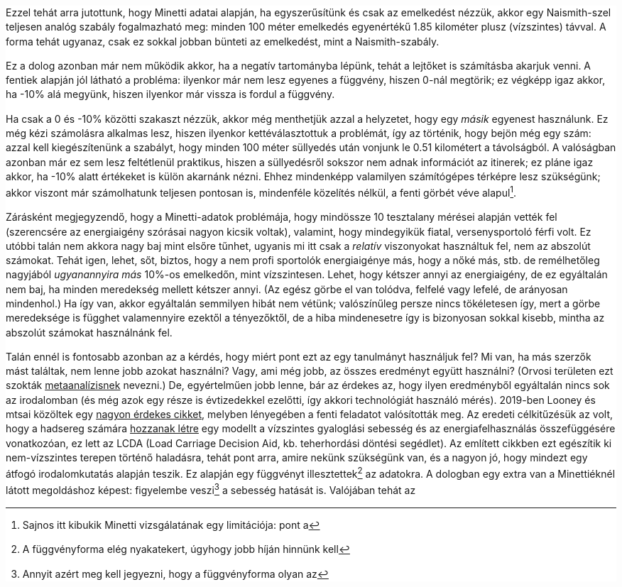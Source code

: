 Ezzel tehát arra jutottunk, hogy Minetti adatai alapján, ha
egyszerűsítünk és csak az emelkedést nézzük, akkor egy Naismith-szel
teljesen analóg szabály fogalmazható meg: minden 100 méter emelkedés
egyenértékű 1.85 kilométer plusz (vízszintes) távval. A forma tehát
ugyanaz, csak ez sokkal jobban bünteti az emelkedést, mint a
Naismith-szabály.

Ez a dolog azonban már nem működik akkor, ha a negatív tartományba
lépünk, tehát a lejtőket is számításba akarjuk venni. A fentiek alapján
jól látható a probléma: ilyenkor már nem lesz egyenes a függvény, hiszen
0-nál megtörik; ez végképp igaz akkor, ha -10% alá megyünk, hiszen
ilyenkor már vissza is fordul a függvény.

Ha csak a 0 és -10% közötti szakaszt nézzük, akkor még menthetjük azzal
a helyzetet, hogy egy *másik* egyenest használunk. Ez még kézi
számolásra alkalmas lesz, hiszen ilyenkor kettéválasztottuk a problémát,
így az történik, hogy bejön még egy szám: azzal kell kiegészítenünk a
szabályt, hogy minden 100 méter süllyedés után vonjunk le 0.51
kilométert a távolságból. A valóságban azonban már ez sem lesz
feltétlenül praktikus, hiszen a süllyedésről sokszor nem adnak
információt az itinerek; ez pláne igaz akkor, ha -10% alatt értékeket is
külön akarnánk nézni. Ehhez mindenképp valamilyen számítógépes térképre
lesz szükségünk; akkor viszont már számolhatunk teljesen pontosan is,
mindenféle közelítés nélkül, a fenti görbét véve alapul[^2].

Zárásként megjegyzendő, hogy a Minetti-adatok problémája, hogy mindössze
10 tesztalany mérései alapján vették fel (szerencsére az energiaigény
szórásai nagyon kicsik voltak), valamint, hogy mindegyikük fiatal,
versenysportoló férfi volt. Ez utóbbi talán nem akkora nagy baj mint
elsőre tűnhet, ugyanis mi itt csak a *relatív* viszonyokat használtuk
fel, nem az abszolút számokat. Tehát igen, lehet, sőt, biztos, hogy a
nem profi sportolók energiaigénye más, hogy a nőké más, stb. de
remélhetőleg nagyjából *ugyanannyira más* 10%-os emelkedőn, mint
vízszintesen. Lehet, hogy kétszer annyi az energiaigény, de ez
egyáltalán nem baj, ha minden meredekség mellett kétszer annyi. (Az
egész görbe el van tolódva, felfelé vagy lefelé, de arányosan
mindenhol.) Ha így van, akkor egyáltalán semmilyen hibát nem vétünk;
valószínűleg persze nincs tökéletesen így, mert a görbe meredeksége is
függhet valamennyire ezektől a tényezőktől, de a hiba mindenesetre így
is bizonyosan sokkal kisebb, mintha az abszolút számokat használnánk
fel.

Talán ennél is fontosabb azonban az a kérdés, hogy miért pont ezt az egy
tanulmányt használjuk fel? Mi van, ha más szerzők mást találtak, nem
lenne jobb azokat használni? Vagy, ami még jobb, az összes eredményt
együtt használni? (Orvosi területen ezt szokták
[metaanalízisnek](https://www.medstat.hu/oktatas/azorvosimegismeresmodszertana/)
nevezni.) De, egyértelműen jobb lenne, bár az érdekes az, hogy ilyen
eredményből egyáltalán nincs sok az irodalomban (és még azok egy része
is évtizedekkel ezelőtti, így akkori technológiát használó mérés).
2019-ben Looney és mtsai közöltek egy [nagyon érdekes
cikket](https://journals.lww.com/acsm-msse/Fulltext/2019/09000/Estimating_Energy_Expenditure_during_Level,.20.aspx),
melyben lényegében a fenti feladatot valósították meg. Az eredeti
célkitűzésük az volt, hogy a hadsereg számára [hozzanak
létre](https://journals.lww.com/acsm-msse/Fulltext/2019/02000/Metabolic_Costs_of_Standing_and_Walking_in_Healthy.16.aspx)
egy modellt a vízszintes gyaloglási sebesség és az energiafelhasználás
összefüggésére vonatkozóan, ez lett az LCDA (Load Carriage Decision Aid,
kb. teherhordási döntési segédlet). Az említett cikkben ezt egészítik ki
nem-vízszintes terepen történő haladásra, tehát pont arra, amire nekünk
szükségünk van, és a nagyon jó, hogy mindezt egy átfogó irodalomkutatás
alapján teszik. Ez alapján egy függvényt illesztettek[^3] az adatokra. A
dologban egy extra van a Minettiéknél látott megoldáshoz képest:
figyelembe veszi[^4] a sebesség hatását is. Valójában tehát az

[^1]: A dolog tehát azon múlik, hogy lineárisnak feltételeztük az
[^2]: Sajnos itt kibukik Minetti vizsgálatának egy limitációja: pont a
[^3]: A függvényforma elég nyakatekert, úgyhogy jobb híján hinnünk kell
[^4]: Annyit azért meg kell jegyezni, hogy a függvényforma olyan az
